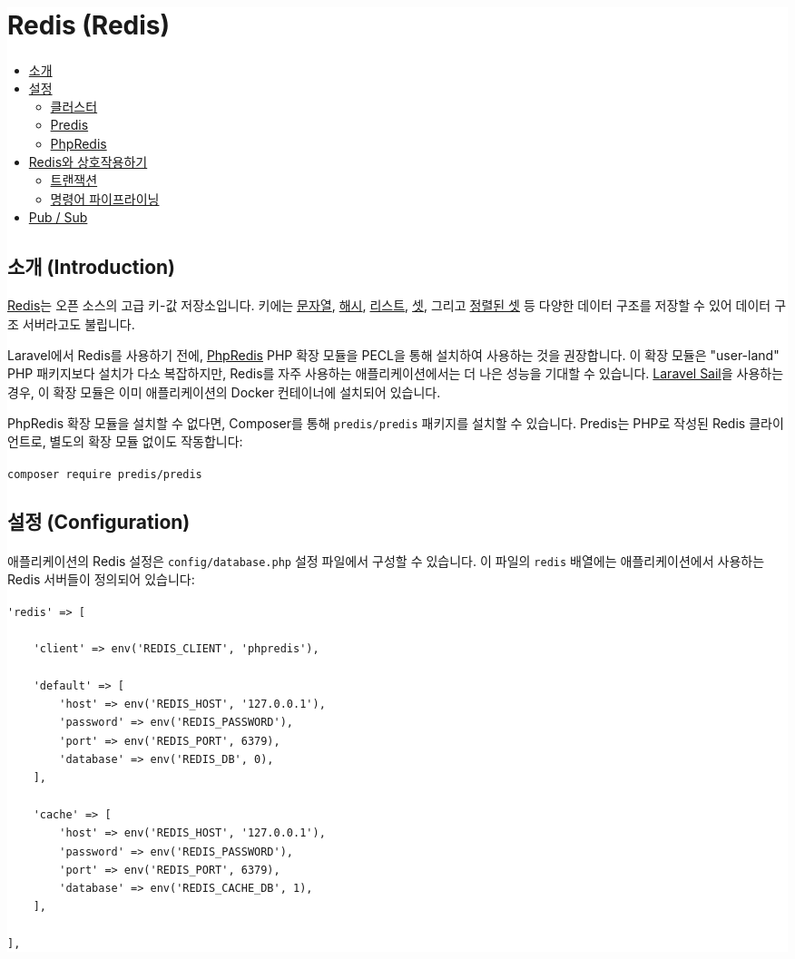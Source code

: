 # Redis (Redis)

- [소개](#introduction)
- [설정](#configuration)
    - [클러스터](#clusters)
    - [Predis](#predis)
    - [PhpRedis](#phpredis)
- [Redis와 상호작용하기](#interacting-with-redis)
    - [트랜잭션](#transactions)
    - [명령어 파이프라이닝](#pipelining-commands)
- [Pub / Sub](#pubsub)

<a name="introduction"></a>
## 소개 (Introduction)

[Redis](https://redis.io)는 오픈 소스의 고급 키-값 저장소입니다. 키에는 [문자열](https://redis.io/docs/latest/develop/data-types/strings/), [해시](https://redis.io/docs/latest/develop/data-types/hashes/), [리스트](https://redis.io/docs/latest/develop/data-types/lists/), [셋](https://redis.io/docs/latest/develop/data-types/sets/), 그리고 [정렬된 셋](https://redis.io/docs/latest/develop/data-types/sorted-sets/) 등 다양한 데이터 구조를 저장할 수 있어 데이터 구조 서버라고도 불립니다.

Laravel에서 Redis를 사용하기 전에, [PhpRedis](https://github.com/phpredis/phpredis) PHP 확장 모듈을 PECL을 통해 설치하여 사용하는 것을 권장합니다. 이 확장 모듈은 "user-land" PHP 패키지보다 설치가 다소 복잡하지만, Redis를 자주 사용하는 애플리케이션에서는 더 나은 성능을 기대할 수 있습니다. [Laravel Sail](/docs/10.x/sail)을 사용하는 경우, 이 확장 모듈은 이미 애플리케이션의 Docker 컨테이너에 설치되어 있습니다.

PhpRedis 확장 모듈을 설치할 수 없다면, Composer를 통해 `predis/predis` 패키지를 설치할 수 있습니다. Predis는 PHP로 작성된 Redis 클라이언트로, 별도의 확장 모듈 없이도 작동합니다:

```shell
composer require predis/predis
```

<a name="configuration"></a>
## 설정 (Configuration)

애플리케이션의 Redis 설정은 `config/database.php` 설정 파일에서 구성할 수 있습니다. 이 파일의 `redis` 배열에는 애플리케이션에서 사용하는 Redis 서버들이 정의되어 있습니다:

```
'redis' => [

    'client' => env('REDIS_CLIENT', 'phpredis'),

    'default' => [
        'host' => env('REDIS_HOST', '127.0.0.1'),
        'password' => env('REDIS_PASSWORD'),
        'port' => env('REDIS_PORT', 6379),
        'database' => env('REDIS_DB', 0),
    ],

    'cache' => [
        'host' => env('REDIS_HOST', '127.0.0.1'),
        'password' => env('REDIS_PASSWORD'),
        'port' => env('REDIS_PORT', 6379),
        'database' => env('REDIS_CACHE_DB', 1),
    ],

],
```
